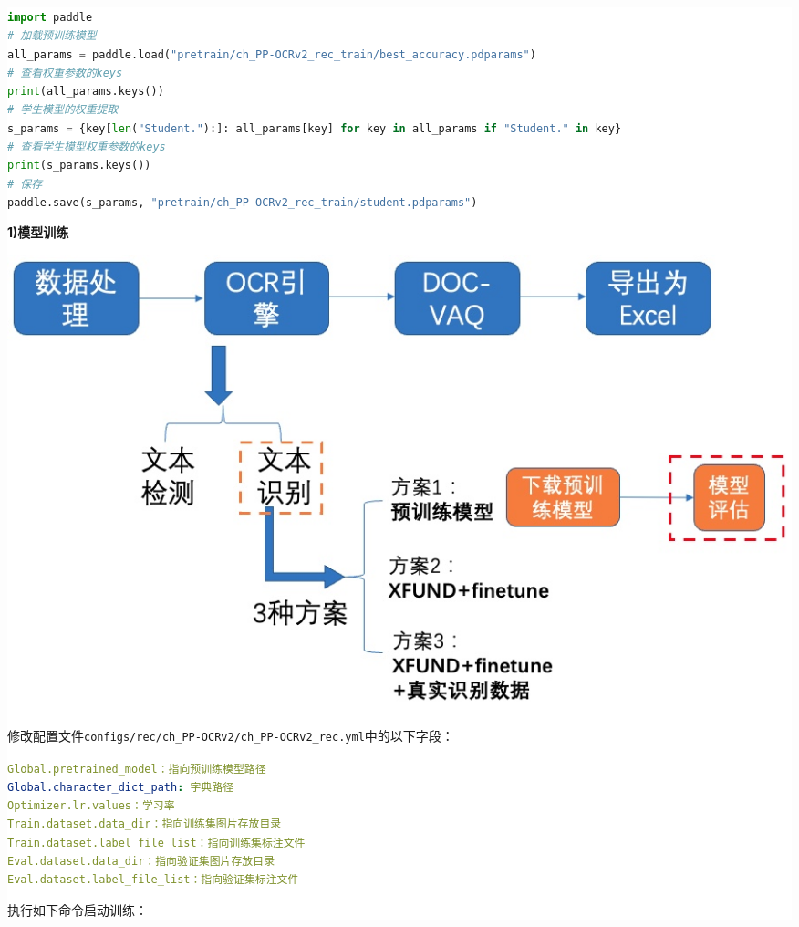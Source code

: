 
```python
import paddle
# 加载预训练模型
all_params = paddle.load("pretrain/ch_PP-OCRv2_rec_train/best_accuracy.pdparams")
# 查看权重参数的keys
print(all_params.keys())
# 学生模型的权重提取
s_params = {key[len("Student."):]: all_params[key] for key in all_params if "Student." in key}
# 查看学生模型权重参数的keys
print(s_params.keys())
# 保存
paddle.save(s_params, "pretrain/ch_PP-OCRv2_rec_train/student.pdparams")
```

**1)模型训练**

![](./images/166ce56d634c4c7589fe68fbc6e7ae663305dcc82ba144c781507341ffae7fe8.jpeg)


修改配置文件`configs/rec/ch_PP-OCRv2/ch_PP-OCRv2_rec.yml`中的以下字段：

```yaml
Global.pretrained_model：指向预训练模型路径
Global.character_dict_path: 字典路径
Optimizer.lr.values：学习率
Train.dataset.data_dir：指向训练集图片存放目录
Train.dataset.label_file_list：指向训练集标注文件
Eval.dataset.data_dir：指向验证集图片存放目录
Eval.dataset.label_file_list：指向验证集标注文件
```
执行如下命令启动训练：
